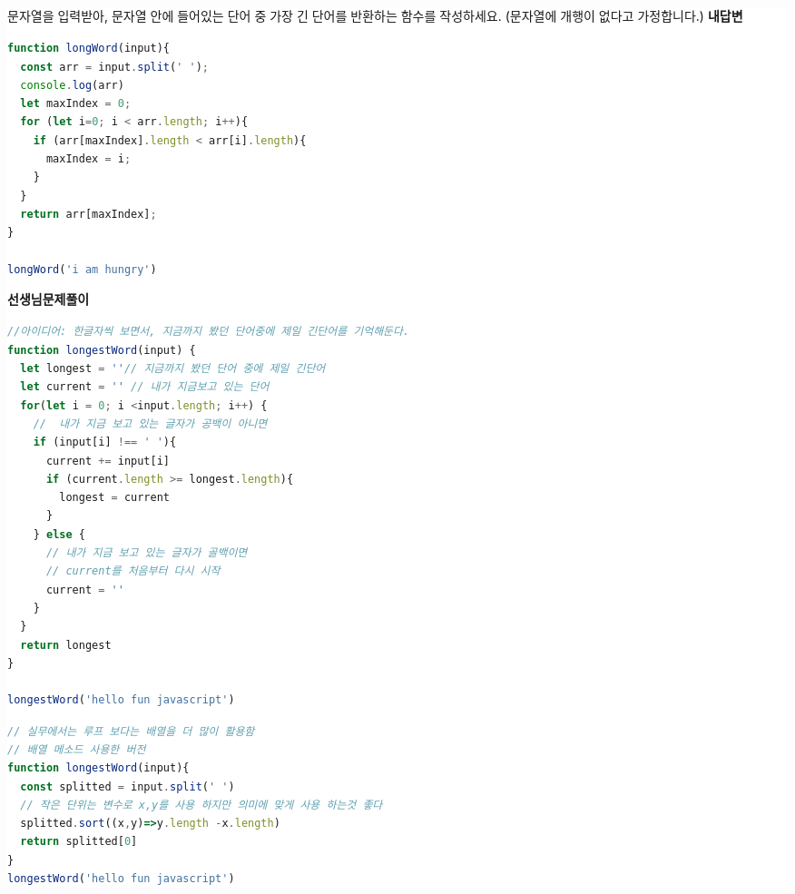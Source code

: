 문자열을 입력받아, 문자열 안에 들어있는 단어 중 가장 긴 단어를 반환하는 함수를 작성하세요. (문자열에 개행이 없다고 가정합니다.)
**내답변**
```js
function longWord(input){
  const arr = input.split(' ');
  console.log(arr)
  let maxIndex = 0;
  for (let i=0; i < arr.length; i++){
    if (arr[maxIndex].length < arr[i].length){
      maxIndex = i;
    }
  }
  return arr[maxIndex];
}

longWord('i am hungry')
```
**선생님문제풀이**
```js
//아이디어: 한글자씩 보면서, 지금까지 봤던 단어중에 제일 긴단어를 기억해둔다. 
function longestWord(input) {
  let longest = ''// 지금까지 봤던 단어 중에 제일 긴단어
  let current = '' // 내가 지금보고 있는 단어
  for(let i = 0; i <input.length; i++) {
    //  내가 지금 보고 있는 글자가 공백이 아니면
    if (input[i] !== ' '){
      current += input[i]
      if (current.length >= longest.length){
        longest = current
      }
    } else {
      // 내가 지금 보고 있는 글자가 골백이면 
      // current를 처음부터 다시 시작
      current = ''
    }
  }
  return longest
}

longestWord('hello fun javascript')
```
```js
// 실무에서는 루프 보다는 배열을 더 많이 활용함 
// 배열 메소드 사용한 버전
function longestWord(input){
  const splitted = input.split(' ')
  // 작은 단위는 변수로 x,y를 사용 하지만 의미에 맞게 사용 하는것 좋다
  splitted.sort((x,y)=>y.length -x.length)
  return splitted[0]
}
longestWord('hello fun javascript')
```
